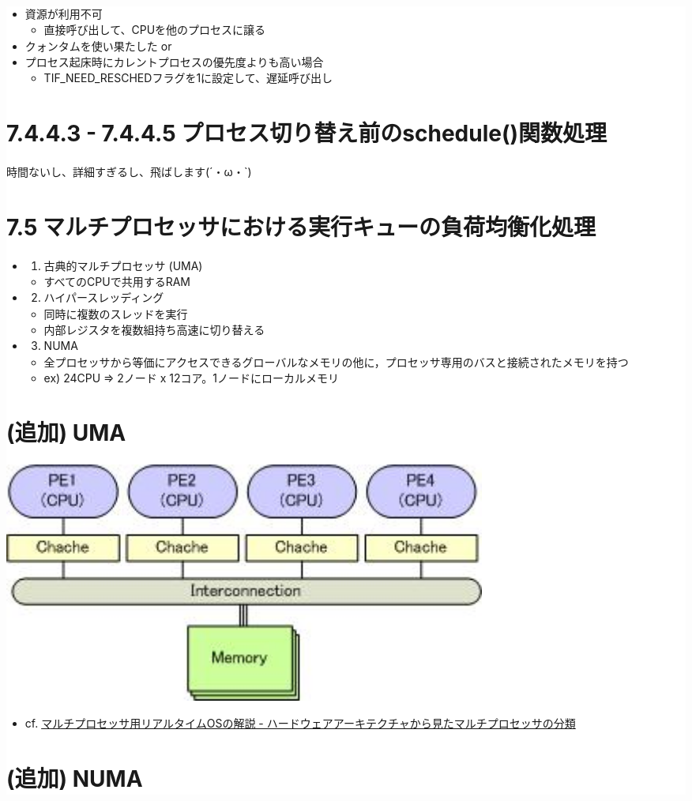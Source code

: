 * 資源が利用不可
  * 直接呼び出して、CPUを他のプロセスに譲る
* クォンタムを使い果たした or
* プロセス起床時にカレントプロセスの優先度よりも高い場合
  * TIF_NEED_RESCHEDフラグを1に設定して、遅延呼び出し

# 7.4.4.3 - 7.4.4.5 プロセス切り替え前のschedule()関数処理

時間ないし、詳細すぎるし、飛ばします(´・ω・`)

# 7.5 マルチプロセッサにおける実行キューの負荷均衡化処理

* 1) 古典的マルチプロセッサ (UMA)
  * すべてのCPUで共用するRAM
* 2) ハイパースレッディング
  * 同時に複数のスレッドを実行
  * 内部レジスタを複数組持ち高速に切り替える
* 3) NUMA
  * 全プロセッサから等価にアクセスできるグローバルなメモリの他に，プロセッサ専用のバスと接続されたメモリを持つ
  * ex) 24CPU => 2ノード x 12コア。1ノードにローカルメモリ

# (追加) UMA

<img src="./pictures/uma.jpg" height="70%" width="70%"/>

* cf. [マルチプロセッサ用リアルタイムOSの解説 - ハードウェアアーキテクチャから見たマルチプロセッサの分類](http://www.nces.is.nagoya-u.ac.jp/NEXCESS/blog/index.php?itemid=211&catid=40)

# (追加) NUMA
